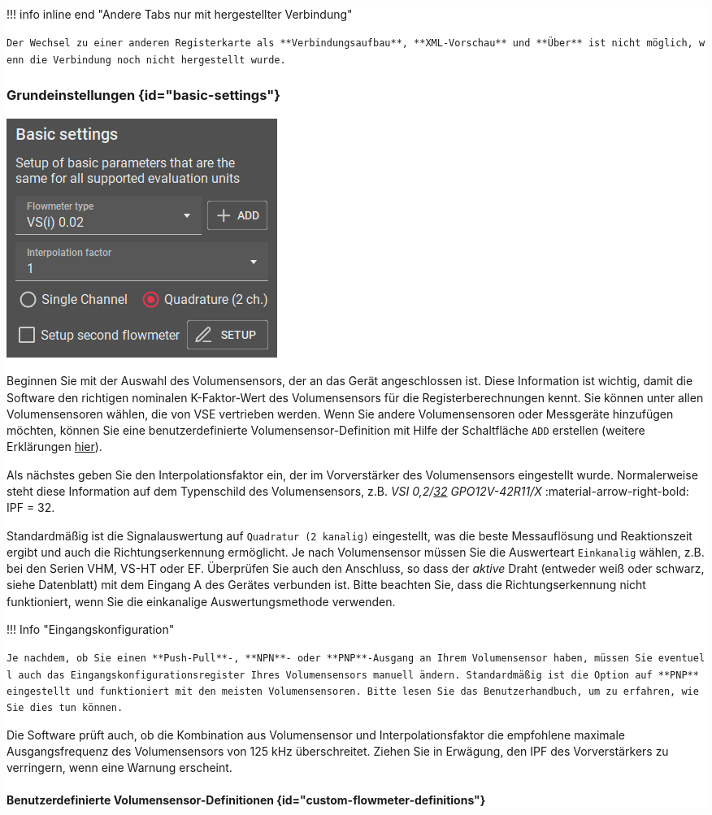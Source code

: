 !!! info inline end "Andere Tabs nur mit hergestellter Verbindung"

    Der Wechsel zu einer anderen Registerkarte als **Verbindungsaufbau**, **XML-Vorschau** und **Über** ist nicht möglich, wenn die Verbindung noch nicht hergestellt wurde.

### Grundeinstellungen {id="basic-settings"}

![](img/e_basicsettings.png)

Beginnen Sie mit der Auswahl des Volumensensors, der an das Gerät angeschlossen ist. Diese Information ist wichtig, damit die Software den richtigen nominalen K-Faktor-Wert des Volumensensors für die Registerberechnungen kennt. Sie können unter allen Volumensensoren wählen, die von VSE vertrieben werden. Wenn Sie andere Volumensensoren oder Messgeräte hinzufügen möchten, können Sie eine benutzerdefinierte Volumensensor-Definition mit Hilfe der Schaltfläche `ADD` erstellen (weitere Erklärungen [hier](#custom-flowmeter-definitions)). 

Als nächstes geben Sie den Interpolationsfaktor ein, der im Vorverstärker des Volumensensors eingestellt wurde. Normalerweise steht diese Information auf dem Typenschild des Volumensensors, z.B. _VSI 0,2/<ins>32</ins> GPO12V-42R11/X_ :material-arrow-right-bold: IPF = 32.

Standardmäßig ist die Signalauswertung auf `Quadratur (2 kanalig)` eingestellt, was die beste Messauflösung und Reaktionszeit ergibt und auch die Richtungserkennung ermöglicht. Je nach Volumensensor müssen Sie die Auswerteart `Einkanalig` wählen, z.B. bei den Serien VHM, VS-HT oder EF. Überprüfen Sie auch den Anschluss, so dass der _aktive_ Draht (entweder weiß oder schwarz, siehe Datenblatt) mit dem Eingang A des Gerätes verbunden ist. Bitte beachten Sie, dass die Richtungserkennung nicht funktioniert, wenn Sie die einkanalige Auswertungsmethode verwenden.

!!! Info "Eingangskonfiguration"

    Je nachdem, ob Sie einen **Push-Pull**-, **NPN**- oder **PNP**-Ausgang an Ihrem Volumensensor haben, müssen Sie eventuell auch das Eingangskonfigurationsregister Ihres Volumensensors manuell ändern. Standardmäßig ist die Option auf **PNP** eingestellt und funktioniert mit den meisten Volumensensoren. Bitte lesen Sie das Benutzerhandbuch, um zu erfahren, wie Sie dies tun können.

Die Software prüft auch, ob die Kombination aus Volumensensor und Interpolationsfaktor die empfohlene maximale Ausgangsfrequenz des Volumensensors von 125 kHz überschreitet. Ziehen Sie in Erwägung, den IPF des Vorverstärkers zu verringern, wenn eine Warnung erscheint.
#### Benutzerdefinierte Volumensensor-Definitionen {id="custom-flowmeter-definitions"}
